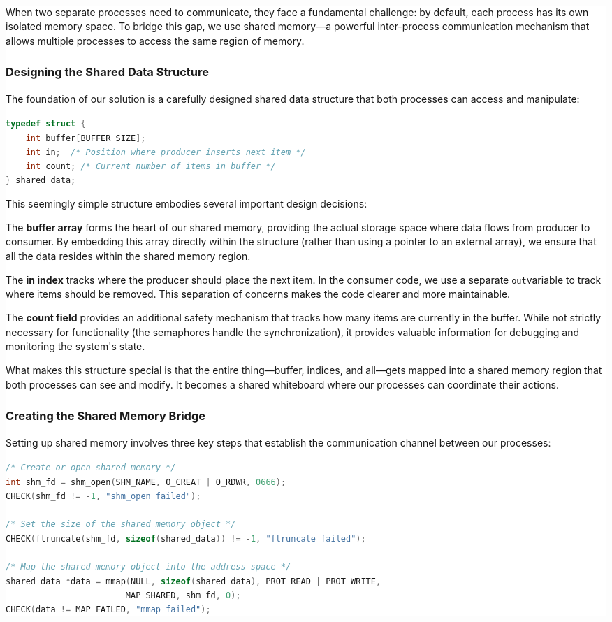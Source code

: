 When two separate processes need to communicate, they face a fundamental challenge: by default, each process has its own isolated memory space. To bridge this gap, we use shared memory—a powerful inter-process communication mechanism that allows multiple processes to access the same region of memory.

### Designing the Shared Data Structure

The foundation of our solution is a carefully designed shared data structure that both processes can access and manipulate:

```c
typedef struct {
    int buffer[BUFFER_SIZE];
    int in;  /* Position where producer inserts next item */
    int count; /* Current number of items in buffer */
} shared_data;
```

This seemingly simple structure embodies several important design decisions:

The **buffer array** forms the heart of our shared memory, providing the actual storage space where data flows from producer to consumer. By embedding this array directly within the structure (rather than using a pointer to an external array), we ensure that all the data resides within the shared memory region.

The **in index** tracks where the producer should place the next item. In the consumer code, we use a separate `out`variable to track where items should be removed. This separation of concerns makes the code clearer and more maintainable.

The **count field** provides an additional safety mechanism that tracks how many items are currently in the buffer. While not strictly necessary for functionality (the semaphores handle the synchronization), it provides valuable information for debugging and monitoring the system's state.

What makes this structure special is that the entire thing—buffer, indices, and all—gets mapped into a shared memory region that both processes can see and modify. It becomes a shared whiteboard where our processes can coordinate their actions.

### Creating the Shared Memory Bridge

Setting up shared memory involves three key steps that establish the communication channel between our processes:

```c
/* Create or open shared memory */
int shm_fd = shm_open(SHM_NAME, O_CREAT | O_RDWR, 0666);
CHECK(shm_fd != -1, "shm_open failed");

/* Set the size of the shared memory object */
CHECK(ftruncate(shm_fd, sizeof(shared_data)) != -1, "ftruncate failed");

/* Map the shared memory object into the address space */
shared_data *data = mmap(NULL, sizeof(shared_data), PROT_READ | PROT_WRITE, 
                        MAP_SHARED, shm_fd, 0);
CHECK(data != MAP_FAILED, "mmap failed");
```
